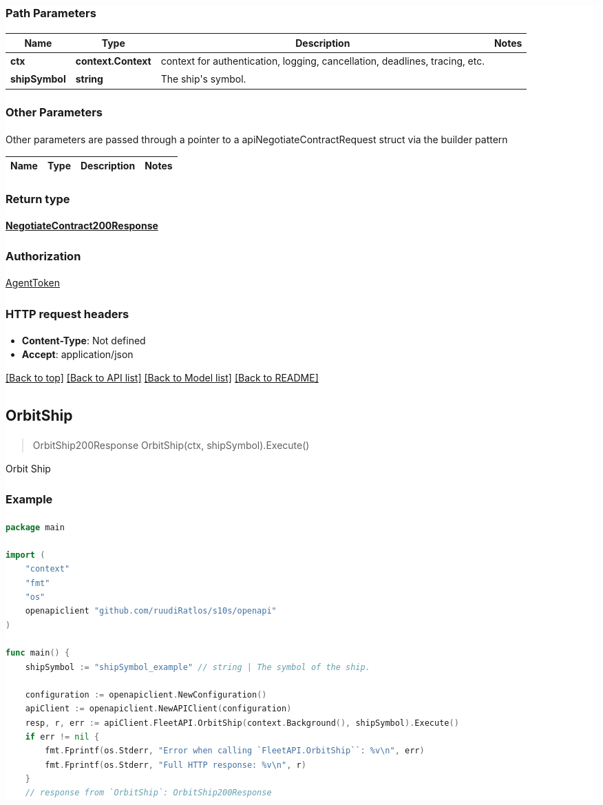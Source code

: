 ### Path Parameters


Name | Type | Description  | Notes
------------- | ------------- | ------------- | -------------
**ctx** | **context.Context** | context for authentication, logging, cancellation, deadlines, tracing, etc.
**shipSymbol** | **string** | The ship&#39;s symbol. | 

### Other Parameters

Other parameters are passed through a pointer to a apiNegotiateContractRequest struct via the builder pattern


Name | Type | Description  | Notes
------------- | ------------- | ------------- | -------------


### Return type

[**NegotiateContract200Response**](NegotiateContract200Response.md)

### Authorization

[AgentToken](../README.md#AgentToken)

### HTTP request headers

- **Content-Type**: Not defined
- **Accept**: application/json

[[Back to top]](#) [[Back to API list]](../README.md#documentation-for-api-endpoints)
[[Back to Model list]](../README.md#documentation-for-models)
[[Back to README]](../README.md)


## OrbitShip

> OrbitShip200Response OrbitShip(ctx, shipSymbol).Execute()

Orbit Ship



### Example

```go
package main

import (
	"context"
	"fmt"
	"os"
	openapiclient "github.com/ruudiRatlos/s10s/openapi"
)

func main() {
	shipSymbol := "shipSymbol_example" // string | The symbol of the ship.

	configuration := openapiclient.NewConfiguration()
	apiClient := openapiclient.NewAPIClient(configuration)
	resp, r, err := apiClient.FleetAPI.OrbitShip(context.Background(), shipSymbol).Execute()
	if err != nil {
		fmt.Fprintf(os.Stderr, "Error when calling `FleetAPI.OrbitShip``: %v\n", err)
		fmt.Fprintf(os.Stderr, "Full HTTP response: %v\n", r)
	}
	// response from `OrbitShip`: OrbitShip200Response
```